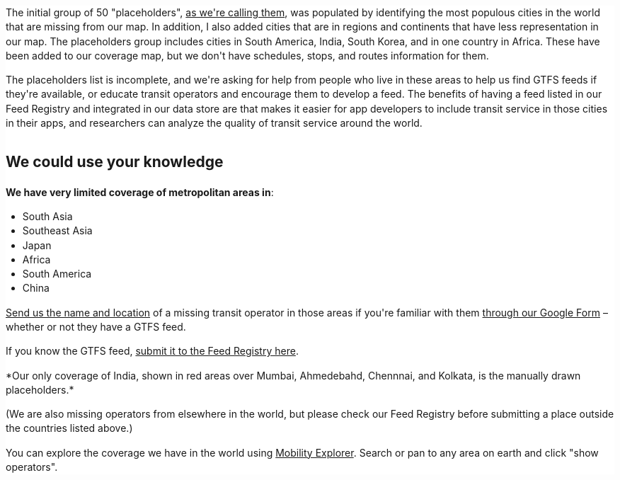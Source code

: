 The initial group of 50 "placeholders", [as we're calling them](https://github.com/transitland/transitland/issues/261), was populated by identifying the most populous cities in the world that are missing from our map. In addition, I also added cities that are in regions and continents that have less representation in our map. The placeholders group includes cities in South America, India, South Korea, and in one country in Africa. These have been added to our coverage map, but we don't have schedules, stops, and routes information for them.  

The placeholders list is incomplete, and we're asking for help from people who live in these areas to help us find GTFS feeds if they're available, or educate transit operators and encourage them to develop a feed. The benefits of having a feed listed in our Feed Registry and integrated in our data store are that makes it easier for app developers to include transit service in those cities in their apps, and researchers can analyze the quality of transit service around the world. 

## We could use your knowledge

**We have very limited coverage of metropolitan areas in**:

- South Asia
- Southeast Asia
- Japan
- Africa
- South America
- China

[Send us the name and location](https://docs.google.com/forms/d/e/1FAIpQLSfMMVmGnfrlwpbZViW16bvQ99Sb1y1bRuNqKtUk_7ZEFfon1w/viewform) of a missing transit operator in those areas if you're familiar with them [through our Google Form](https://docs.google.com/forms/d/e/1FAIpQLSfMMVmGnfrlwpbZViW16bvQ99Sb1y1bRuNqKtUk_7ZEFfon1w/viewform) – whether or not they have a GTFS feed. 

If you know the GTFS feed, [submit it to the Feed Registry here](https://transit.land/feed-registry/feeds/new).

<iframe width="100%" style="height: 65vh;"
src="https://tangrams.github.io/tangram-frame/?noscroll&url=https://transit.land/images/placeholders/india.yaml#5.702/18.554/79.547"></iframe>
*Our only coverage of India, shown in red areas over Mumbai, Ahmedebahd, Chennnai, and Kolkata, is the manually drawn placeholders.*

(We are also missing operators from elsewhere in the world, but please check our Feed Registry before submitting a place outside the countries listed above.)

You can explore the coverage we have in the world using [Mobility Explorer](https://mapzen.com/mobility/explorer/). Search or pan to any area on earth and click "show operators".
